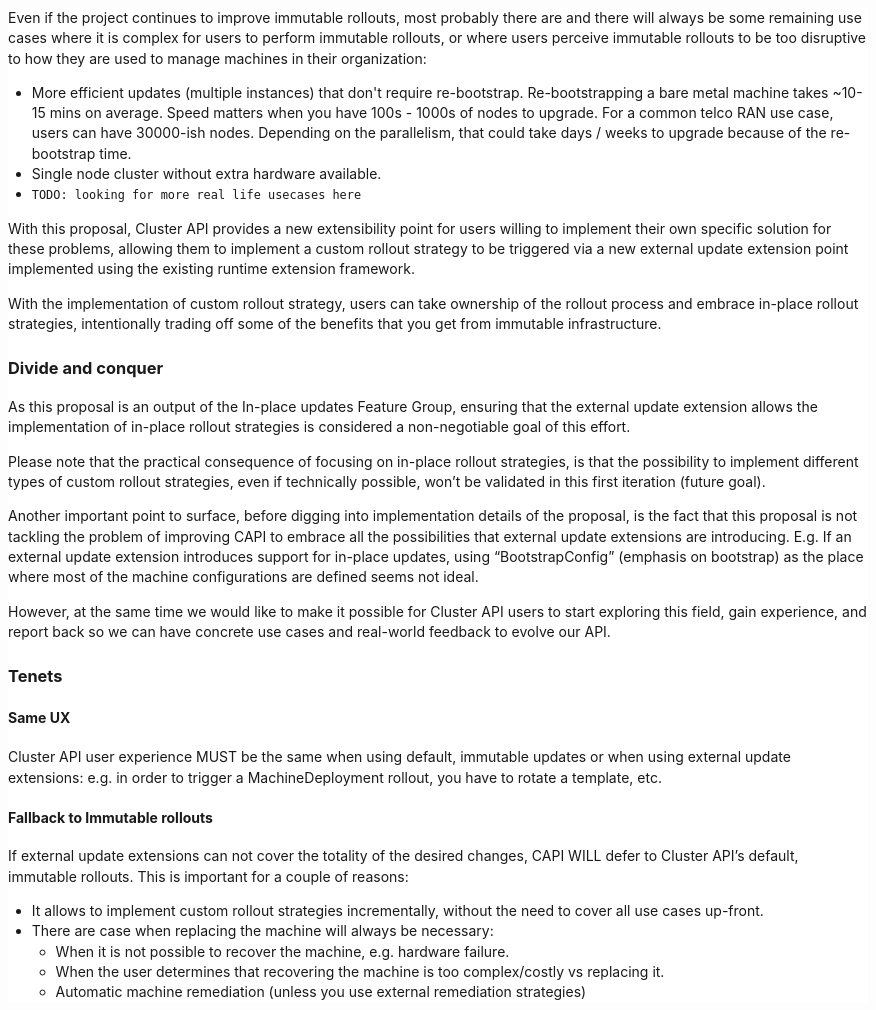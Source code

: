 Even if the project continues to improve immutable rollouts, most probably there are and there will always be some remaining use cases where it is complex for users to perform immutable rollouts, or where users perceive immutable rollouts to be too disruptive to how they are used to manage machines in their organization:
* More efficient updates (multiple instances) that don't require re-bootstrap. Re-bootstrapping a bare metal machine takes ~10-15 mins on average. Speed matters when you have 100s - 1000s of nodes to upgrade. For a common telco RAN use case, users can have 30000-ish nodes. Depending on the parallelism, that could take days / weeks to upgrade because of the re-bootstrap time.
* Single node cluster without extra hardware available.
* `TODO: looking for more real life usecases here`

With this proposal, Cluster API provides a new extensibility point for users willing to implement their own specific solution for these problems, allowing them to implement a custom rollout strategy to be triggered via a new external update extension point implemented using the existing runtime extension framework.

With the implementation of custom rollout strategy, users can take ownership of the rollout process and embrace in-place rollout strategies, intentionally trading off some of the benefits that you get from immutable infrastructure.

### Divide and conquer

As this proposal is an output of the In-place updates Feature Group, ensuring that the external update extension allows the implementation of in-place rollout strategies is considered a non-negotiable goal of this effort.

Please note that the practical consequence of focusing on in-place rollout strategies, is that the possibility to implement different types of custom rollout strategies, even if technically possible, won’t be validated in this first iteration (future goal).

Another important point to surface, before digging into implementation details of the proposal, is the fact that this proposal is not tackling the problem of improving CAPI to embrace all the possibilities that external update extensions are introducing. E.g. If an external update extension introduces support for in-place updates, using “BootstrapConfig” (emphasis on bootstrap) as the place where most of the machine configurations are defined seems not ideal.

However, at the same time we would like to make it possible for Cluster API users to start exploring this field, gain experience, and report back so we can have concrete use cases and real-world feedback to evolve our API.

### Tenets

#### Same UX

Cluster API user experience MUST be the same when using default, immutable updates or when using external update extensions: e.g. in order to trigger a MachineDeployment rollout, you have to rotate a template, etc.

#### Fallback to Immutable rollouts

If external update extensions can not cover the totality of the desired changes, CAPI WILL defer to Cluster API’s default, immutable rollouts. This is important for a couple of reasons:

* It allows to implement custom rollout strategies incrementally, without the need to cover all use cases up-front.
* There are case when replacing the machine will always be necessary:
    * When it is not possible to recover the machine, e.g. hardware failure.
    * When the user determines that recovering the machine is too complex/costly vs replacing it. 
    * Automatic machine remediation (unless you use external remediation strategies)
